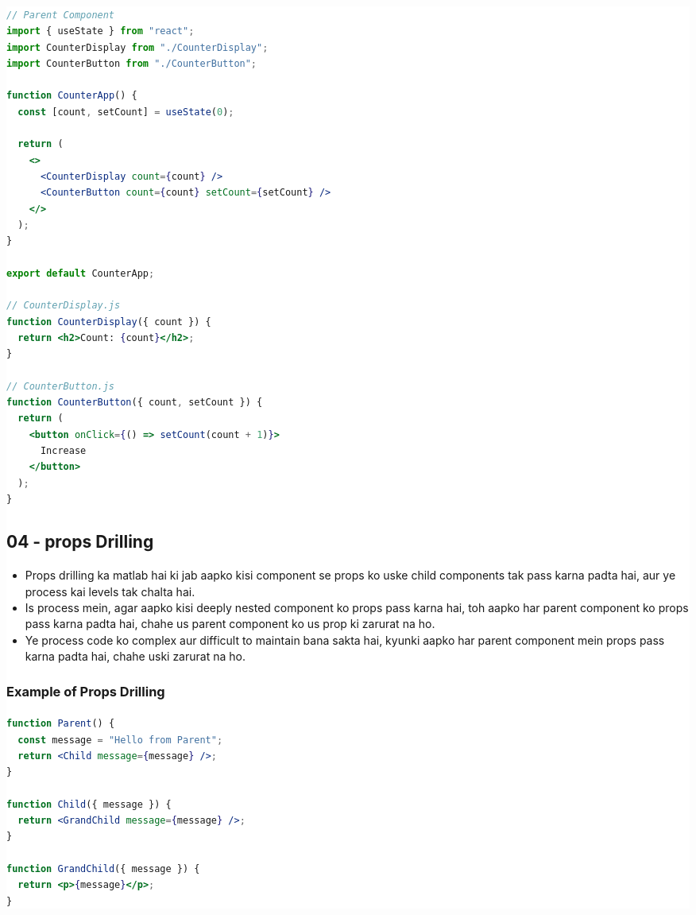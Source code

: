 ```jsx
// Parent Component
import { useState } from "react";
import CounterDisplay from "./CounterDisplay";
import CounterButton from "./CounterButton";

function CounterApp() {
  const [count, setCount] = useState(0);

  return (
    <>
      <CounterDisplay count={count} />
      <CounterButton count={count} setCount={setCount} />
    </>
  );
}

export default CounterApp;

// CounterDisplay.js
function CounterDisplay({ count }) {
  return <h2>Count: {count}</h2>;
}

// CounterButton.js
function CounterButton({ count, setCount }) {
  return (
    <button onClick={() => setCount(count + 1)}>
      Increase
    </button>
  );
}
```

## 04 - props Drilling

- Props drilling ka matlab hai ki jab aapko kisi component se props ko uske child components tak pass karna padta hai, aur ye process kai levels tak chalta hai.
- Is process mein, agar aapko kisi deeply nested component ko props pass karna hai, toh aapko har parent component ko props pass karna padta hai, chahe us parent component ko us prop ki zarurat na ho.
- Ye process code ko complex aur difficult to maintain bana sakta hai, kyunki aapko har parent component mein props pass karna padta hai, chahe uski zarurat na ho.

### Example of Props Drilling

```jsx
function Parent() {
  const message = "Hello from Parent";
  return <Child message={message} />;
}

function Child({ message }) {
  return <GrandChild message={message} />;
}

function GrandChild({ message }) {
  return <p>{message}</p>;
}

```
